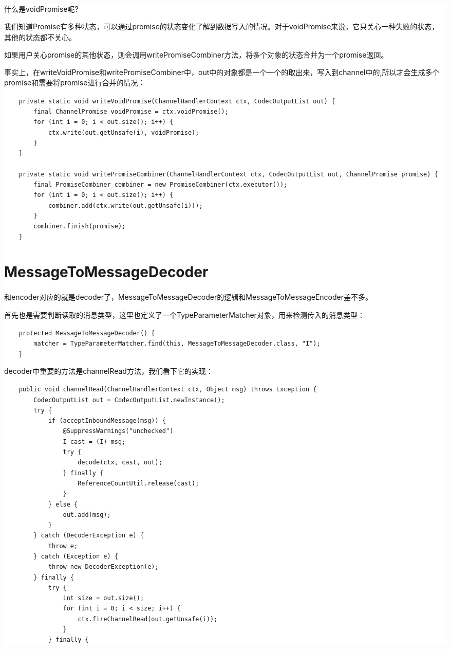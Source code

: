 什么是voidPromise呢?

我们知道Promise有多种状态，可以通过promise的状态变化了解到数据写入的情况。对于voidPromise来说，它只关心一种失败的状态，其他的状态都不关心。

如果用户关心promise的其他状态，则会调用writePromiseCombiner方法，将多个对象的状态合并为一个promise返回。

事实上，在writeVoidPromise和writePromiseCombiner中，out中的对象都是一个一个的取出来，写入到channel中的,所以才会生成多个promise和需要将promise进行合并的情况：

```
    private static void writeVoidPromise(ChannelHandlerContext ctx, CodecOutputList out) {
        final ChannelPromise voidPromise = ctx.voidPromise();
        for (int i = 0; i < out.size(); i++) {
            ctx.write(out.getUnsafe(i), voidPromise);
        }
    }

    private static void writePromiseCombiner(ChannelHandlerContext ctx, CodecOutputList out, ChannelPromise promise) {
        final PromiseCombiner combiner = new PromiseCombiner(ctx.executor());
        for (int i = 0; i < out.size(); i++) {
            combiner.add(ctx.write(out.getUnsafe(i)));
        }
        combiner.finish(promise);
    }
```

# MessageToMessageDecoder

和encoder对应的就是decoder了，MessageToMessageDecoder的逻辑和MessageToMessageEncoder差不多。

首先也是需要判断读取的消息类型，这里也定义了一个TypeParameterMatcher对象，用来检测传入的消息类型：

```
    protected MessageToMessageDecoder() {
        matcher = TypeParameterMatcher.find(this, MessageToMessageDecoder.class, "I");
    }
```

decoder中重要的方法是channelRead方法，我们看下它的实现：

```
    public void channelRead(ChannelHandlerContext ctx, Object msg) throws Exception {
        CodecOutputList out = CodecOutputList.newInstance();
        try {
            if (acceptInboundMessage(msg)) {
                @SuppressWarnings("unchecked")
                I cast = (I) msg;
                try {
                    decode(ctx, cast, out);
                } finally {
                    ReferenceCountUtil.release(cast);
                }
            } else {
                out.add(msg);
            }
        } catch (DecoderException e) {
            throw e;
        } catch (Exception e) {
            throw new DecoderException(e);
        } finally {
            try {
                int size = out.size();
                for (int i = 0; i < size; i++) {
                    ctx.fireChannelRead(out.getUnsafe(i));
                }
            } finally {
```